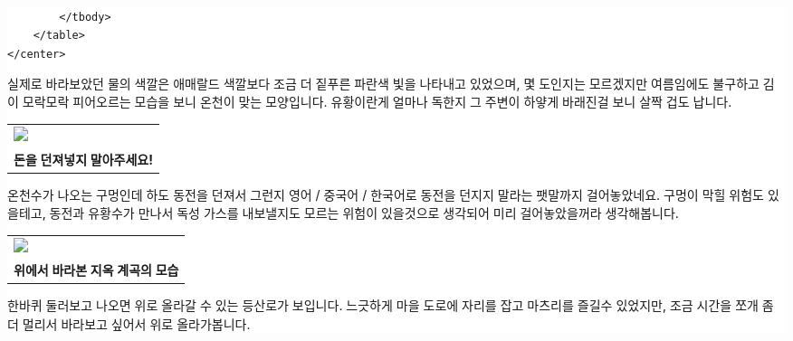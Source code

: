             </tbody>
        </table>
    </center>
</div>

실제로 바라보았던 물의 색깔은 애매랄드 색깔보다 조금 더 짙푸른 파란색 빛을 나타내고 있었으며, 몇 도인지는 모르겠지만 여름임에도 불구하고 김이 모락모락 피어오르는 모습을 보니 온천이 맞는 모양입니다. 
유황이란게 얼마나 독한지 그 주변이 하얗게 바래진걸 보니 살짝 겁도 납니다.

<div class="row">
    <center>
        <table>
            <tbody>
                <tr>
                    <td>
                        <img src="https://s3-ap-northeast-1.amazonaws.com/seonology-blog/jekyll/hokkaido-3/resize_6.JPG" />
                    </td>
                </tr>
                <tr>
                    <td>
                        <center><b>돈을 던져넣지 말아주세요!</b></center>
                    </td>
                </tr>
            </tbody>
        </table>
    </center>
</div>

온천수가 나오는 구멍인데 하도 동전을 던져서 그런지 영어 / 중국어 / 한국어로 동전을 던지지 말라는 팻말까지 걸어놓았네요. 구멍이 막힐 위험도 있을테고, 동전과 유황수가 만나서 독성 가스를 내보낼지도 모르는 위험이 있을것으로 생각되어 미리 걸어놓았을꺼라 생각해봅니다. 

<div class="row">
    <center>
        <table>
            <tbody>
                <tr>
                    <td>
                        <img src="https://s3-ap-northeast-1.amazonaws.com/seonology-blog/jekyll/hokkaido-3/resize_7.JPG" />
                    </td>
                </tr>
                <tr>
                    <td>
                        <center><b>위에서 바라본 지옥 계곡의 모습</b></center>
                    </td>
                </tr>
            </tbody>
        </table>
    </center>
</div>

한바퀴 둘러보고 나오면 위로 올라갈 수 있는 등산로가 보입니다.
느긋하게 마을 도로에 자리를 잡고 마츠리를 즐길수 있었지만, 조금 시간을 쪼개 좀 더 멀리서 바라보고 싶어서 위로 올라가봅니다. 
